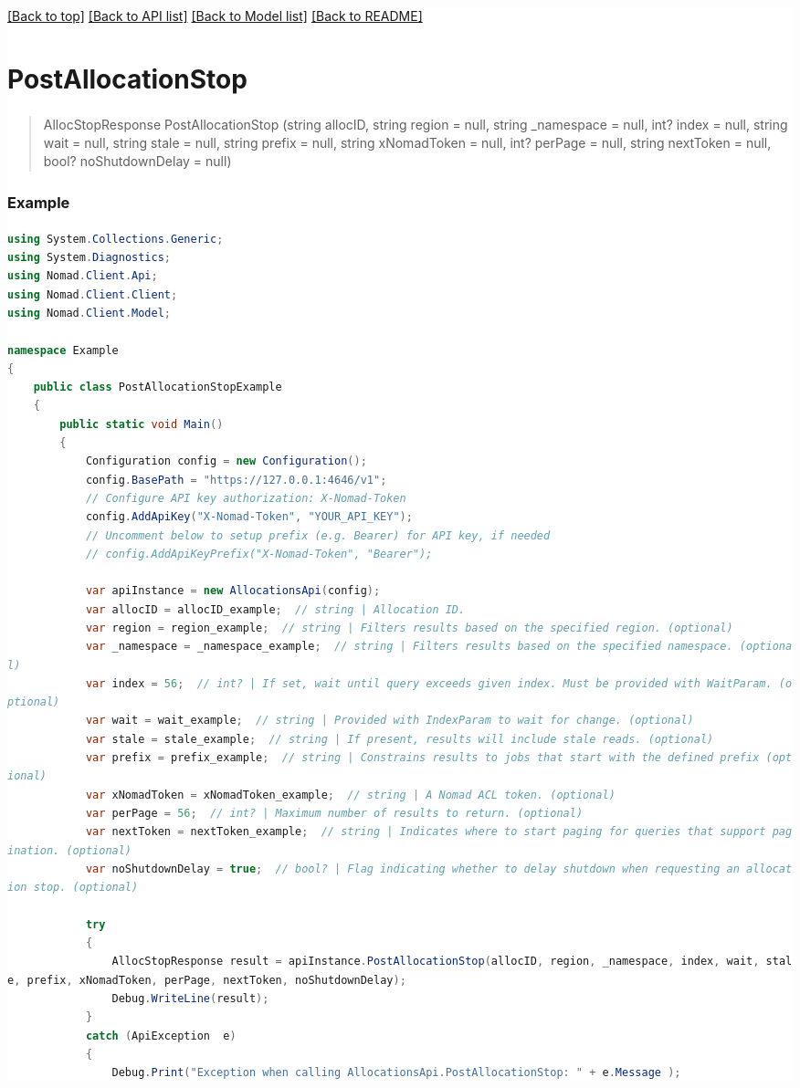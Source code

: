 [[Back to top]](#) [[Back to API list]](../README.md#documentation-for-api-endpoints) [[Back to Model list]](../README.md#documentation-for-models) [[Back to README]](../README.md)

<a name="postallocationstop"></a>
# **PostAllocationStop**
> AllocStopResponse PostAllocationStop (string allocID, string region = null, string _namespace = null, int? index = null, string wait = null, string stale = null, string prefix = null, string xNomadToken = null, int? perPage = null, string nextToken = null, bool? noShutdownDelay = null)



### Example
```csharp
using System.Collections.Generic;
using System.Diagnostics;
using Nomad.Client.Api;
using Nomad.Client.Client;
using Nomad.Client.Model;

namespace Example
{
    public class PostAllocationStopExample
    {
        public static void Main()
        {
            Configuration config = new Configuration();
            config.BasePath = "https://127.0.0.1:4646/v1";
            // Configure API key authorization: X-Nomad-Token
            config.AddApiKey("X-Nomad-Token", "YOUR_API_KEY");
            // Uncomment below to setup prefix (e.g. Bearer) for API key, if needed
            // config.AddApiKeyPrefix("X-Nomad-Token", "Bearer");

            var apiInstance = new AllocationsApi(config);
            var allocID = allocID_example;  // string | Allocation ID.
            var region = region_example;  // string | Filters results based on the specified region. (optional) 
            var _namespace = _namespace_example;  // string | Filters results based on the specified namespace. (optional) 
            var index = 56;  // int? | If set, wait until query exceeds given index. Must be provided with WaitParam. (optional) 
            var wait = wait_example;  // string | Provided with IndexParam to wait for change. (optional) 
            var stale = stale_example;  // string | If present, results will include stale reads. (optional) 
            var prefix = prefix_example;  // string | Constrains results to jobs that start with the defined prefix (optional) 
            var xNomadToken = xNomadToken_example;  // string | A Nomad ACL token. (optional) 
            var perPage = 56;  // int? | Maximum number of results to return. (optional) 
            var nextToken = nextToken_example;  // string | Indicates where to start paging for queries that support pagination. (optional) 
            var noShutdownDelay = true;  // bool? | Flag indicating whether to delay shutdown when requesting an allocation stop. (optional) 

            try
            {
                AllocStopResponse result = apiInstance.PostAllocationStop(allocID, region, _namespace, index, wait, stale, prefix, xNomadToken, perPage, nextToken, noShutdownDelay);
                Debug.WriteLine(result);
            }
            catch (ApiException  e)
            {
                Debug.Print("Exception when calling AllocationsApi.PostAllocationStop: " + e.Message );
```